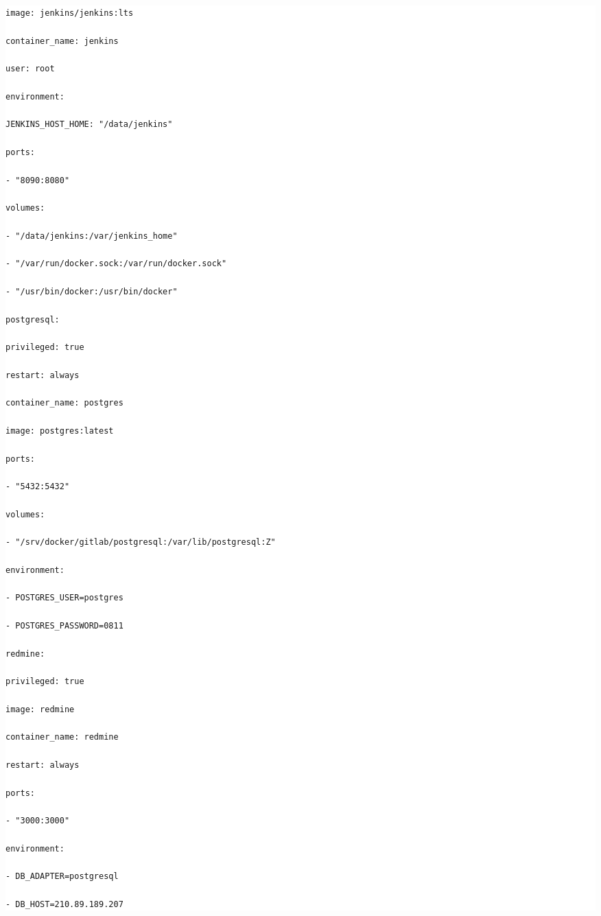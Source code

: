     image: jenkins/jenkins:lts
    
    container_name: jenkins
    
    user: root
    
    environment:
    
    JENKINS_HOST_HOME: "/data/jenkins"
    
    ports:
    
    - "8090:8080"
    
    volumes:
    
    - "/data/jenkins:/var/jenkins_home"
    
    - "/var/run/docker.sock:/var/run/docker.sock"
    
    - "/usr/bin/docker:/usr/bin/docker"
    
    postgresql:
    
    privileged: true
    
    restart: always
    
    container_name: postgres
    
    image: postgres:latest
    
    ports:
    
    - "5432:5432"
    
    volumes:
    
    - "/srv/docker/gitlab/postgresql:/var/lib/postgresql:Z"
    
    environment:
    
    - POSTGRES_USER=postgres
    
    - POSTGRES_PASSWORD=0811
    
    redmine:
    
    privileged: true
    
    image: redmine
    
    container_name: redmine
    
    restart: always
    
    ports:
    
    - "3000:3000"
    
    environment:
    
    - DB_ADAPTER=postgresql
    
    - DB_HOST=210.89.189.207
    